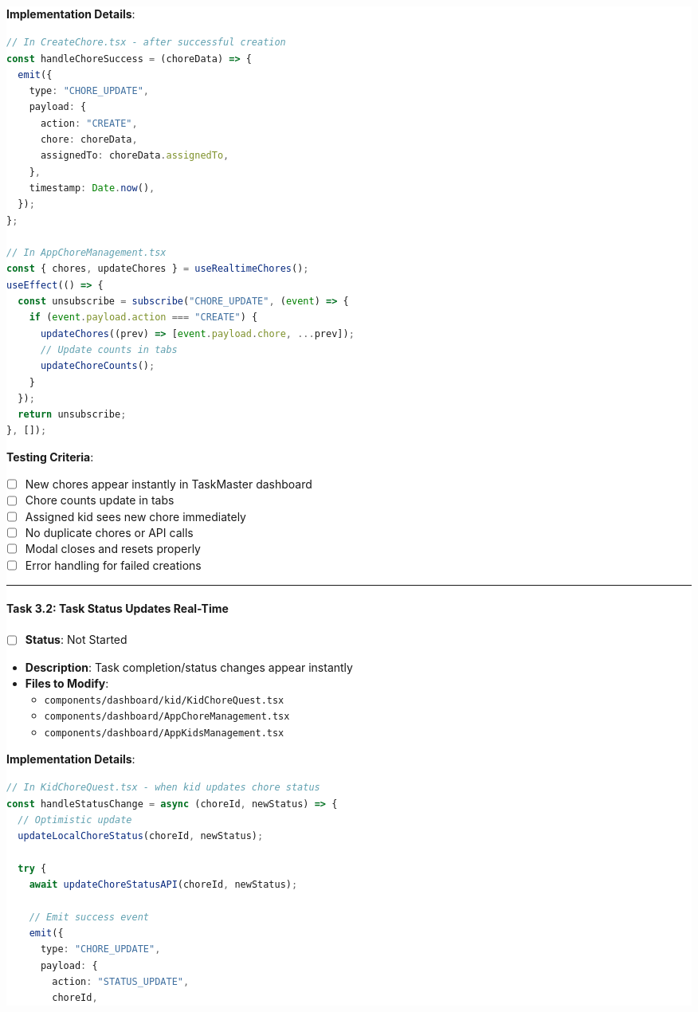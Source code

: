 **Implementation Details**:

```typescript
// In CreateChore.tsx - after successful creation
const handleChoreSuccess = (choreData) => {
  emit({
    type: "CHORE_UPDATE",
    payload: {
      action: "CREATE",
      chore: choreData,
      assignedTo: choreData.assignedTo,
    },
    timestamp: Date.now(),
  });
};

// In AppChoreManagement.tsx
const { chores, updateChores } = useRealtimeChores();
useEffect(() => {
  const unsubscribe = subscribe("CHORE_UPDATE", (event) => {
    if (event.payload.action === "CREATE") {
      updateChores((prev) => [event.payload.chore, ...prev]);
      // Update counts in tabs
      updateChoreCounts();
    }
  });
  return unsubscribe;
}, []);
```

**Testing Criteria**:

- [ ] New chores appear instantly in TaskMaster dashboard
- [ ] Chore counts update in tabs
- [ ] Assigned kid sees new chore immediately
- [ ] No duplicate chores or API calls
- [ ] Modal closes and resets properly
- [ ] Error handling for failed creations

---

#### Task 3.2: Task Status Updates Real-Time

- [ ] **Status**: Not Started
- **Description**: Task completion/status changes appear instantly
- **Files to Modify**:
  - `components/dashboard/kid/KidChoreQuest.tsx`
  - `components/dashboard/AppChoreManagement.tsx`
  - `components/dashboard/AppKidsManagement.tsx`

**Implementation Details**:

```typescript
// In KidChoreQuest.tsx - when kid updates chore status
const handleStatusChange = async (choreId, newStatus) => {
  // Optimistic update
  updateLocalChoreStatus(choreId, newStatus);

  try {
    await updateChoreStatusAPI(choreId, newStatus);

    // Emit success event
    emit({
      type: "CHORE_UPDATE",
      payload: {
        action: "STATUS_UPDATE",
        choreId,
```